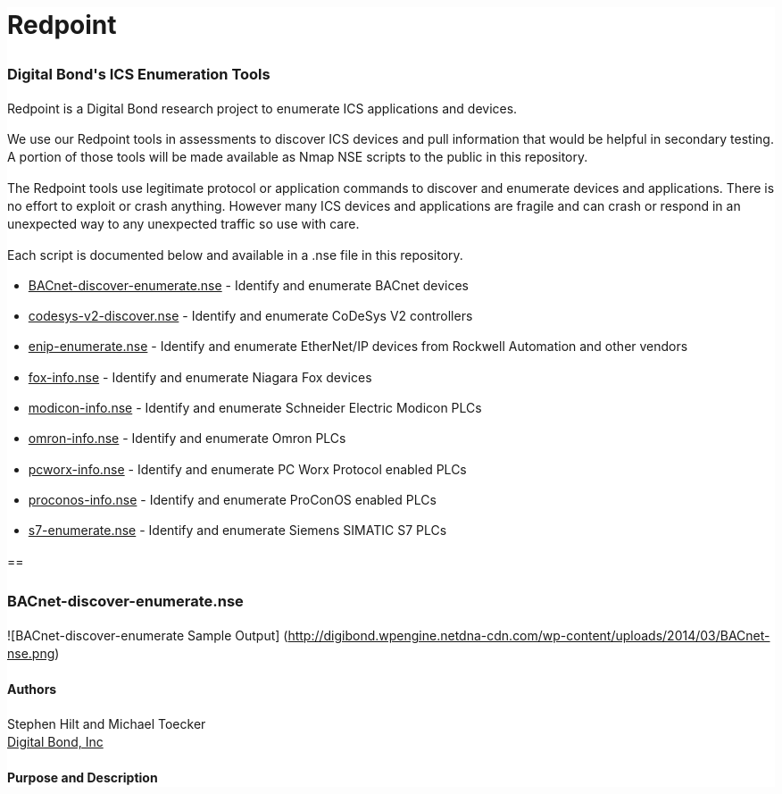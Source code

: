 # Redpoint


### Digital Bond's ICS Enumeration Tools

Redpoint is a Digital Bond research project to enumerate ICS applications and devices. 

We use our Redpoint tools in assessments to discover ICS devices and pull information that would be helpful in secondary testing. A portion of those tools will be made available as Nmap NSE scripts to the public in this repository.

The Redpoint tools use legitimate protocol or application commands to discover and enumerate devices and applications. There is no effort to exploit or crash anything. However many ICS devices and applications are fragile and can crash or respond in an unexpected way to any unexpected traffic so use with care.

Each script is documented below and available in a .nse file in this repository. 

* [BACnet-discover-enumerate.nse](https://github.com/digitalbond/Redpoint#bacnet-discover-enumeratense) - Identify and enumerate BACnet devices

* [codesys-v2-discover.nse](http://github.com/digitalbond/Redpoint#codesys-v2-discovernse) - Identify and enumerate CoDeSys V2 controllers

* [enip-enumerate.nse](https://github.com/digitalbond/Redpoint#enip-enumeratense) - Identify and enumerate EtherNet/IP devices from Rockwell Automation and other vendors

* [fox-info.nse](https://github.com/digitalbond/Redpoint/blob/master/README.md#fox-infonse) - Identify and enumerate Niagara Fox devices

* [modicon-info.nse](https://github.com/digitalbond/Redpoint/blob/master/README.md#modicon-infonse) - Identify and enumerate Schneider Electric Modicon PLCs

* [omron-info.nse](https://github.com/digitalbond/Redpoint/blob/master/README.md#omron-infonse) - Identify and enumerate Omron PLCs

* [pcworx-info.nse](https://github.com/digitalbond/Redpoint/blob/master/README.md#pcworx-infonse) - Identify and enumerate PC Worx Protocol enabled PLCs

* [proconos-info.nse](https://github.com/digitalbond/Redpoint/blob/master/README.md#pcworx-infonse) - Identify and enumerate ProConOS enabled PLCs
 
* [s7-enumerate.nse](https://github.com/digitalbond/Redpoint#s7-enumeratense) - Identify and enumerate Siemens SIMATIC S7 PLCs

==

### BACnet-discover-enumerate.nse

![BACnet-discover-enumerate Sample Output] (http://digibond.wpengine.netdna-cdn.com/wp-content/uploads/2014/03/BACnet-nse.png)

#### Authors

Stephen Hilt and Michael Toecker  
[Digital Bond, Inc](http://www.digitalbond.com)

#### Purpose and Description
